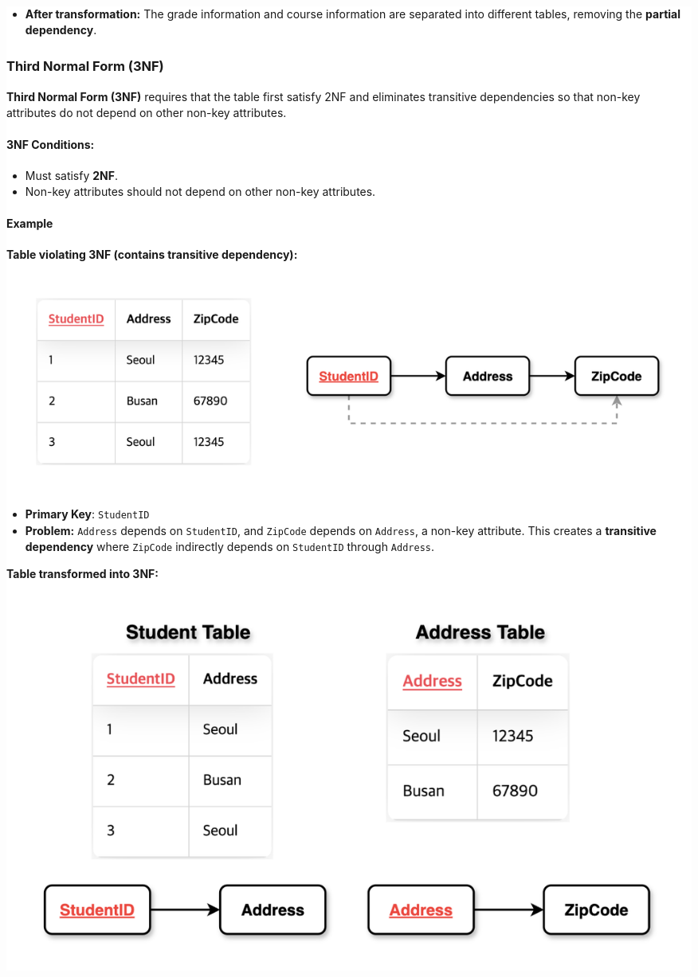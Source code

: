 - **After transformation:** The grade information and course information are separated into different tables, removing the **partial dependency**.

### Third Normal Form (3NF)

**Third Normal Form (3NF)** requires that the table first satisfy 2NF and eliminates transitive dependencies so that non-key attributes do not depend on other non-key attributes.

#### 3NF Conditions:
- Must satisfy **2NF**.
- Non-key attributes should not depend on other non-key attributes.

#### Example

**Table violating 3NF (contains transitive dependency):**

![Table violating 3NF](/assets/img/posts/DB/3/en_3.webp "Table violating 3NF")

- **Primary Key**: `StudentID`
- **Problem:** `Address` depends on `StudentID`, and `ZipCode` depends on `Address`, a non-key attribute. This creates a **transitive dependency** where `ZipCode` indirectly depends on `StudentID` through `Address`.

**Table transformed into 3NF:**

![Table transformed into 3NF](/assets/img/posts/DB/3/en_4.webp "Table transformed into 3NF")
